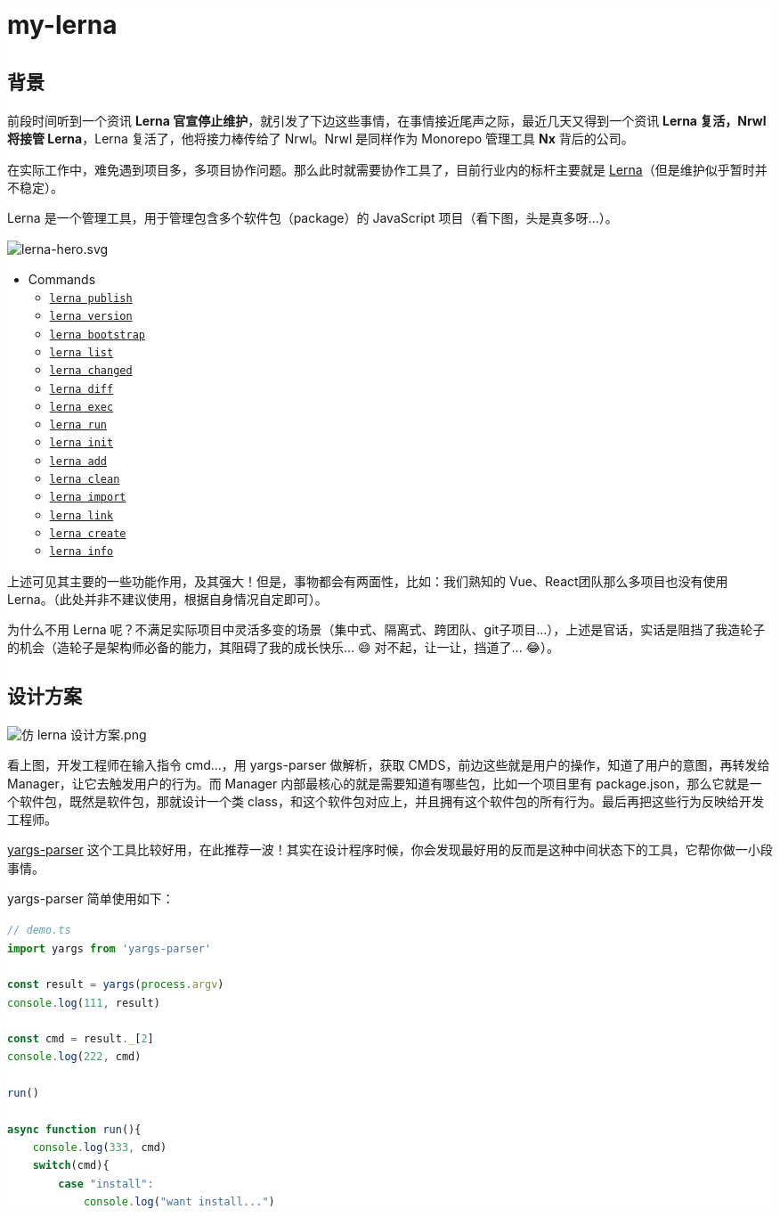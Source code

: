 # my-lerna

## 背景

前段时间听到一个资讯 **Lerna 官宣停止维护**，就引发了下边这些事情，在事情接近尾声之际，最近几天又得到一个资讯 **Lerna 复活，Nrwl 将接管 Lerna**，Lerna 复活了，他将接力棒传给了 Nrwl。Nrwl 是同样作为 Monorepo 管理工具 **Nx** 背后的公司。

在实际工作中，难免遇到项目多，多项目协作问题。那么此时就需要协作工具了，目前行业内的标杆主要就是 [Lerna](https://www.lernajs.cn/)（但是维护似乎暂时并不稳定）。

Lerna 是一个管理工具，用于管理包含多个软件包（package）的 JavaScript 项目（看下图，头是真多呀...）。

![lerna-hero.svg](https://p1-juejin.byteimg.com/tos-cn-i-k3u1fbpfcp/fce145e361b34270bdbe2df164d6d31e~tplv-k3u1fbpfcp-watermark.image?)

- Commands
  - [`lerna publish`](https://github.com/lerna/lerna/tree/main/commands/publish#readme)
  - [`lerna version`](https://github.com/lerna/lerna/tree/main/commands/version#readme)
  - [`lerna bootstrap`](https://github.com/lerna/lerna/tree/main/commands/bootstrap#readme)
  - [`lerna list`](https://github.com/lerna/lerna/tree/main/commands/list#readme)
  - [`lerna changed`](https://github.com/lerna/lerna/tree/main/commands/changed#readme)
  - [`lerna diff`](https://github.com/lerna/lerna/tree/main/commands/diff#readme)
  - [`lerna exec`](https://github.com/lerna/lerna/tree/main/commands/exec#readme)
  - [`lerna run`](https://github.com/lerna/lerna/tree/main/commands/run#readme)
  - [`lerna init`](https://github.com/lerna/lerna/tree/main/commands/init#readme)
  - [`lerna add`](https://github.com/lerna/lerna/tree/main/commands/add#readme)
  - [`lerna clean`](https://github.com/lerna/lerna/tree/main/commands/clean#readme)
  - [`lerna import`](https://github.com/lerna/lerna/tree/main/commands/import#readme)
  - [`lerna link`](https://github.com/lerna/lerna/tree/main/commands/link#readme)
  - [`lerna create`](https://github.com/lerna/lerna/tree/main/commands/create#readme)
  - [`lerna info`](https://github.com/lerna/lerna/tree/main/commands/info#readme)
  
上述可见其主要的一些功能作用，及其强大！但是，事物都会有两面性，比如：我们熟知的 Vue、React团队那么多项目也没有使用 Lerna。（此处并非不建议使用，根据自身情况自定即可）。

为什么不用 Lerna 呢？不满足实际项目中灵活多变的场景（集中式、隔离式、跨团队、git子项目...），上述是官话，实话是阻挡了我造轮子的机会（造轮子是架构师必备的能力，其阻碍了我的成长快乐... 😄 对不起，让一让，挡道了... 😂）。

## 设计方案

![仿 lerna 设计方案.png](https://p3-juejin.byteimg.com/tos-cn-i-k3u1fbpfcp/747b39a5eb42479d95c9f034c66b6483~tplv-k3u1fbpfcp-watermark.image?)

看上图，开发工程师在输入指令 cmd...，用 yargs-parser 做解析，获取 CMDS，前边这些就是用户的操作，知道了用户的意图，再转发给 Manager，让它去触发用户的行为。而 Manager 内部最核心的就是需要知道有哪些包，比如一个项目里有 package.json，那么它就是一个软件包，既然是软件包，那就设计一个类 class，和这个软件包对应上，并且拥有这个软件包的所有行为。最后再把这些行为反映给开发工程师。                                      

[yargs-parser](https://github.com/yargs/yargs-parser/) 这个工具比较好用，在此推荐一波！其实在设计程序时候，你会发现最好用的反而是这种中间状态下的工具，它帮你做一小段事情。

yargs-parser 简单使用如下：

```ts
// demo.ts
import yargs from 'yargs-parser'

const result = yargs(process.argv)
console.log(111, result)

const cmd = result._[2]
console.log(222, cmd)

run()

async function run(){
    console.log(333, cmd)
    switch(cmd){
        case "install": 
            console.log("want install...")
```